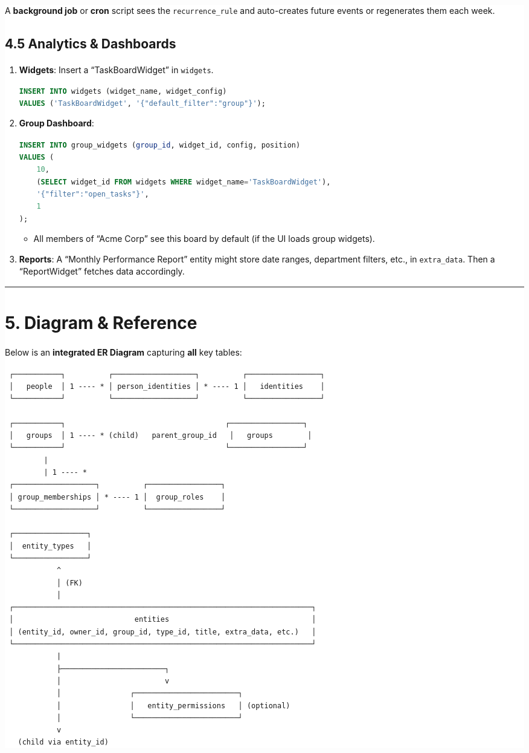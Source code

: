 A **background job** or **cron** script sees the `recurrence_rule` and auto-creates future events or regenerates them each week.

## 4.5 Analytics & Dashboards

1. **Widgets**: Insert a “TaskBoardWidget” in `widgets`.

   ```sql
   INSERT INTO widgets (widget_name, widget_config)
   VALUES ('TaskBoardWidget', '{"default_filter":"group"}');
   ```

2. **Group Dashboard**:

   ```sql
   INSERT INTO group_widgets (group_id, widget_id, config, position)
   VALUES (
       10,
       (SELECT widget_id FROM widgets WHERE widget_name='TaskBoardWidget'),
       '{"filter":"open_tasks"}',
       1
   );
   ```

   - All members of “Acme Corp” see this board by default (if the UI loads group widgets).

3. **Reports**: A “Monthly Performance Report” entity might store date ranges, department filters, etc., in `extra_data`. Then a “ReportWidget” fetches data accordingly.

---

# **5. Diagram & Reference**

Below is an **integrated ER Diagram** capturing **all** key tables:

```
 ┌───────────┐          ┌───────────────────┐          ┌─────────────────┐
 │   people  │ 1 ---- * │ person_identities │ * ---- 1 │   identities    │
 └───────────┘          └───────────────────┘          └─────────────────┘

 ┌───────────┐                                     ┌─────────────────┐
 │   groups  │ 1 ---- * (child)   parent_group_id   │   groups        │
 └───────────┘                                     └─────────────────┘
         |
         | 1 ---- *
 ┌───────────────────┐          ┌─────────────────┐
 │ group_memberships │ * ---- 1 │  group_roles    │
 └───────────────────┘          └─────────────────┘

 ┌─────────────────┐
 │  entity_types   │
 └─────────────────┘
            ^
            │ (FK)
            │
 ┌─────────────────────────────────────────────────────────────────────┐
 │                            entities                                 │
 │ (entity_id, owner_id, group_id, type_id, title, extra_data, etc.)   │
 └─────────────────────────────────────────────────────────────────────┘
            |
            ├────────────────────────┐
            │                        v
            │                ┌────────────────────────┐
            │                │   entity_permissions   │ (optional)
            │                └────────────────────────┘
            v
   (child via entity_id)
```
